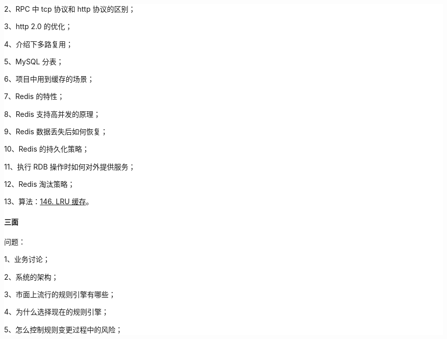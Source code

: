

2、RPC 中 tcp 协议和 http 协议的区别；



3、http 2.0 的优化；



4、介绍下多路复用；



5、MySQL 分表；



6、项目中用到缓存的场景；



7、Redis 的特性；



8、Redis 支持高并发的原理；



9、Redis 数据丢失后如何恢复；



10、Redis 的持久化策略；



11、执行 RDB 操作时如何对外提供服务；



12、Redis 淘汰策略；



13、算法：[146. LRU 缓存](https://leetcode.cn/problems/lru-cache/)。



#### 三面


问题：



1、业务讨论；



2、系统的架构；



3、市面上流行的规则引擎有哪些；



4、为什么选择现在的规则引擎；



5、怎么控制规则变更过程中的风险；

